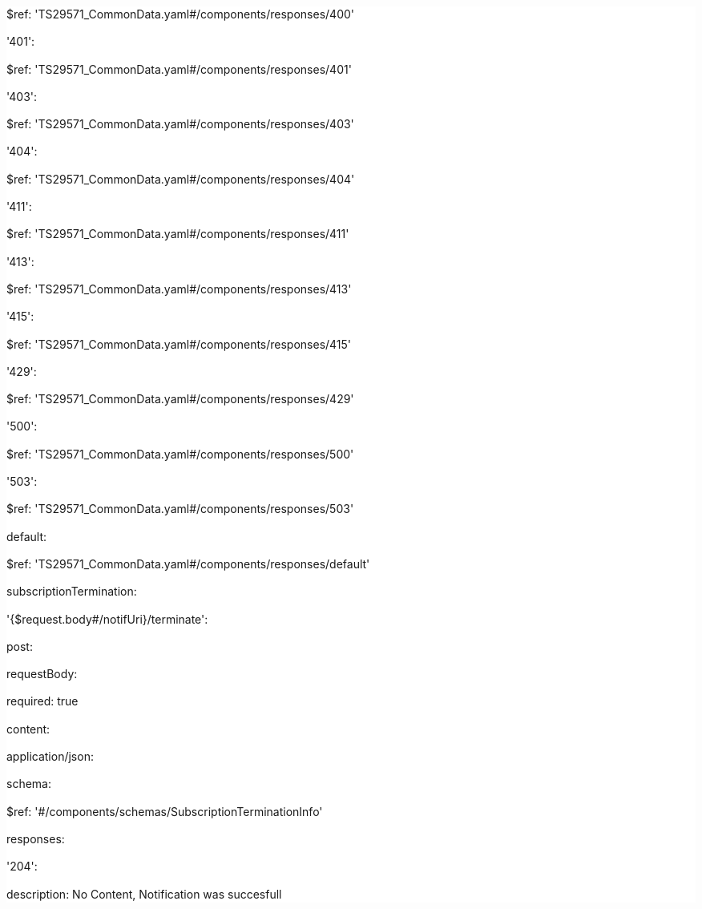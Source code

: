 \$ref: \'TS29571\_CommonData.yaml\#/components/responses/400\'

\'401\':

\$ref: \'TS29571\_CommonData.yaml\#/components/responses/401\'

\'403\':

\$ref: \'TS29571\_CommonData.yaml\#/components/responses/403\'

\'404\':

\$ref: \'TS29571\_CommonData.yaml\#/components/responses/404\'

\'411\':

\$ref: \'TS29571\_CommonData.yaml\#/components/responses/411\'

\'413\':

\$ref: \'TS29571\_CommonData.yaml\#/components/responses/413\'

\'415\':

\$ref: \'TS29571\_CommonData.yaml\#/components/responses/415\'

\'429\':

\$ref: \'TS29571\_CommonData.yaml\#/components/responses/429\'

\'500\':

\$ref: \'TS29571\_CommonData.yaml\#/components/responses/500\'

\'503\':

\$ref: \'TS29571\_CommonData.yaml\#/components/responses/503\'

default:

\$ref: \'TS29571\_CommonData.yaml\#/components/responses/default\'

subscriptionTermination:

\'{\$request.body\#/notifUri}/terminate\':

post:

requestBody:

required: true

content:

application/json:

schema:

\$ref: \'\#/components/schemas/SubscriptionTerminationInfo\'

responses:

\'204\':

description: No Content, Notification was succesfull
